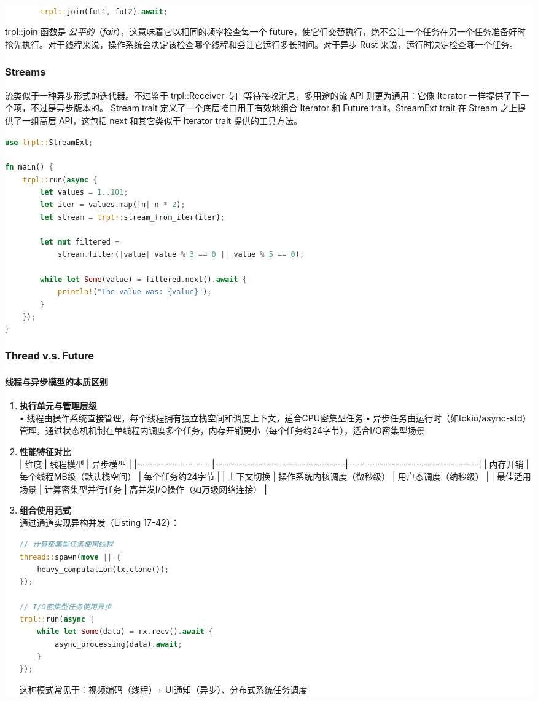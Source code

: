 ```rust
        trpl::join(fut1, fut2).await;
```
trpl::join 函数是 *公平的*（*fair*），这意味着它以相同的频率检查每一个 future，使它们交替执行，绝不会让一个任务在另一个任务准备好时抢先执行。对于线程来说，操作系统会决定该检查哪个线程和会让它运行多长时间。对于异步 Rust 来说，运行时决定检查哪一个任务。

### Streams
流类似于一种异步形式的迭代器。不过鉴于 trpl::Receiver 专门等待接收消息，多用途的流 API 则更为通用：它像 Iterator 一样提供了下一个项，不过是异步版本的。
Stream trait 定义了一个底层接口用于有效地组合 Iterator 和 Future trait。StreamExt trait 在 Stream 之上提供了一组高层 API，这包括 next 和其它类似于 Iterator trait 提供的工具方法。
```rust
use trpl::StreamExt;

fn main() {
    trpl::run(async {
        let values = 1..101;
        let iter = values.map(|n| n * 2);
        let stream = trpl::stream_from_iter(iter);

        let mut filtered =
            stream.filter(|value| value % 3 == 0 || value % 5 == 0);

        while let Some(value) = filtered.next().await {
            println!("The value was: {value}");
        }
    });
}
```

### Thread v.s. Future
#### 线程与异步模型的本质区别
1. **执行单元与管理层级**  
   • 线程由操作系统直接管理，每个线程拥有独立栈空间和调度上下文，适合CPU密集型任务
   • 异步任务由运行时（如tokio/async-std）管理，通过状态机机制在单线程内调度多个任务，内存开销更小（每个任务约24字节），适合I/O密集型场景

2. **性能特征对比**  
   | 维度              | 线程模型                          | 异步模型                          |
   |-------------------|---------------------------------|---------------------------------|
   | 内存开销          | 每个线程MB级（默认栈空间）     | 每个任务约24字节             |
   | 上下文切换        | 操作系统内核调度（微秒级）     | 用户态调度（纳秒级）      |
   | 最佳适用场景       | 计算密集型并行任务         | 高并发I/O操作（如万级网络连接） |

3. **组合使用范式**  
   通过通道实现异构并发（Listing 17-42）：
   ```rust
   // 计算密集型任务使用线程
   thread::spawn(move || {
       heavy_computation(tx.clone());
   });
   
   // I/O密集型任务使用异步
   trpl::run(async {
       while let Some(data) = rx.recv().await {
           async_processing(data).await;
       }
   });
   ```
   这种模式常见于：视频编码（线程）+ UI通知（异步）、分布式系统任务调度
